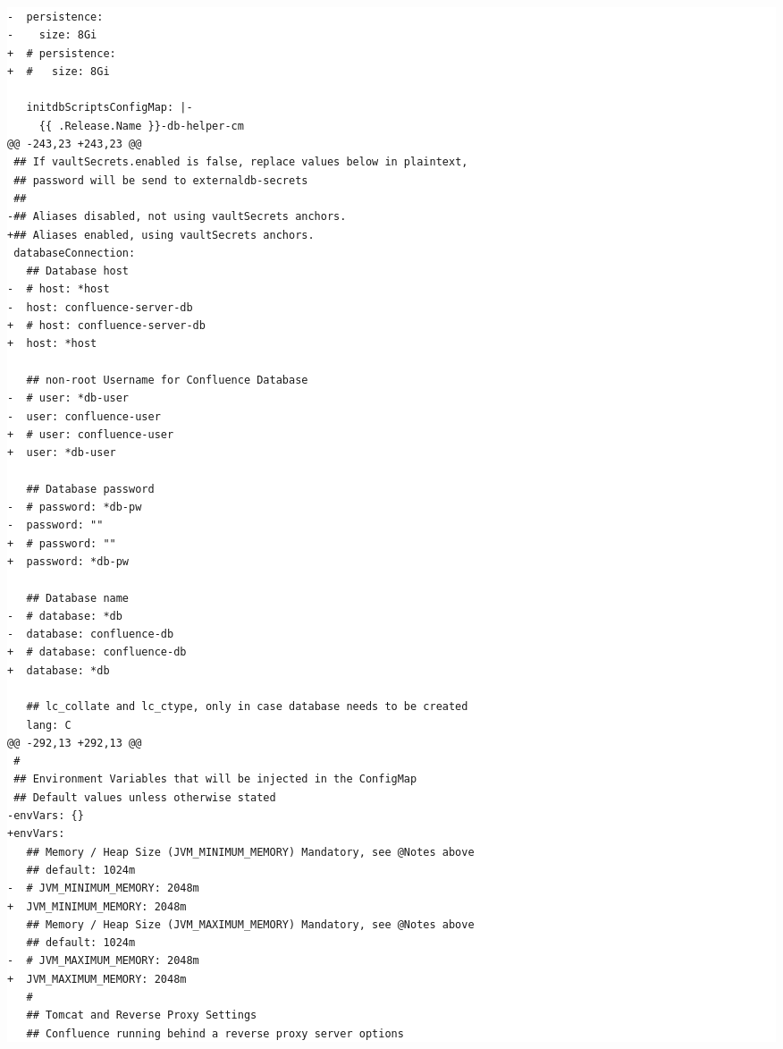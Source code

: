 ```console
-  persistence:
-    size: 8Gi
+  # persistence:
+  #   size: 8Gi
 
   initdbScriptsConfigMap: |-
     {{ .Release.Name }}-db-helper-cm
@@ -243,23 +243,23 @@
 ## If vaultSecrets.enabled is false, replace values below in plaintext,
 ## password will be send to externaldb-secrets
 ##
-## Aliases disabled, not using vaultSecrets anchors.
+## Aliases enabled, using vaultSecrets anchors.
 databaseConnection:
   ## Database host
-  # host: *host
-  host: confluence-server-db
+  # host: confluence-server-db
+  host: *host
 
   ## non-root Username for Confluence Database
-  # user: *db-user
-  user: confluence-user
+  # user: confluence-user
+  user: *db-user
 
   ## Database password
-  # password: *db-pw
-  password: ""
+  # password: ""
+  password: *db-pw
 
   ## Database name
-  # database: *db
-  database: confluence-db
+  # database: confluence-db
+  database: *db
 
   ## lc_collate and lc_ctype, only in case database needs to be created
   lang: C
@@ -292,13 +292,13 @@
 #
 ## Environment Variables that will be injected in the ConfigMap
 ## Default values unless otherwise stated
-envVars: {}
+envVars:
   ## Memory / Heap Size (JVM_MINIMUM_MEMORY) Mandatory, see @Notes above
   ## default: 1024m
-  # JVM_MINIMUM_MEMORY: 2048m
+  JVM_MINIMUM_MEMORY: 2048m
   ## Memory / Heap Size (JVM_MAXIMUM_MEMORY) Mandatory, see @Notes above
   ## default: 1024m
-  # JVM_MAXIMUM_MEMORY: 2048m
+  JVM_MAXIMUM_MEMORY: 2048m
   #
   ## Tomcat and Reverse Proxy Settings
   ## Confluence running behind a reverse proxy server options
```
